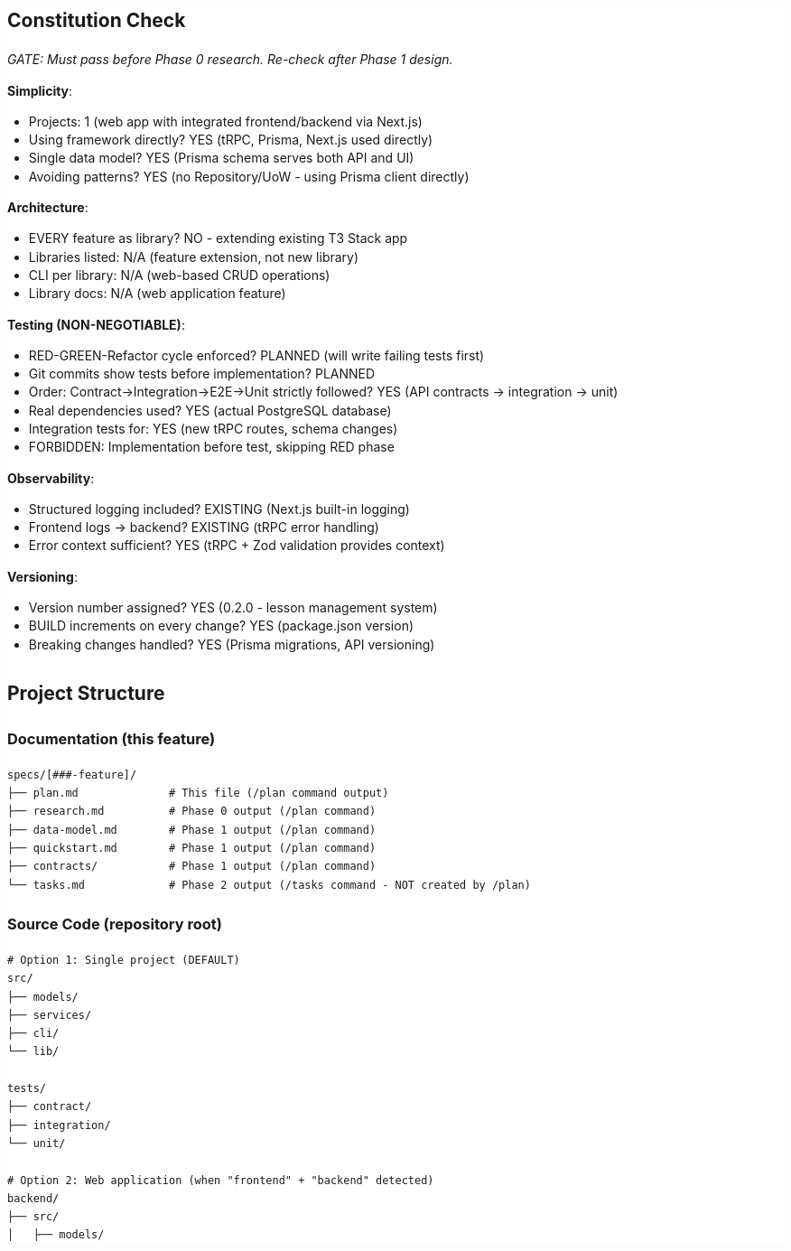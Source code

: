 ## Constitution Check
*GATE: Must pass before Phase 0 research. Re-check after Phase 1 design.*

**Simplicity**:
- Projects: 1 (web app with integrated frontend/backend via Next.js)
- Using framework directly? YES (tRPC, Prisma, Next.js used directly)
- Single data model? YES (Prisma schema serves both API and UI)
- Avoiding patterns? YES (no Repository/UoW - using Prisma client directly)

**Architecture**:
- EVERY feature as library? NO - extending existing T3 Stack app
- Libraries listed: N/A (feature extension, not new library)
- CLI per library: N/A (web-based CRUD operations)
- Library docs: N/A (web application feature)

**Testing (NON-NEGOTIABLE)**:
- RED-GREEN-Refactor cycle enforced? PLANNED (will write failing tests first)
- Git commits show tests before implementation? PLANNED
- Order: Contract→Integration→E2E→Unit strictly followed? YES (API contracts → integration → unit)
- Real dependencies used? YES (actual PostgreSQL database)
- Integration tests for: YES (new tRPC routes, schema changes)
- FORBIDDEN: Implementation before test, skipping RED phase

**Observability**:
- Structured logging included? EXISTING (Next.js built-in logging)
- Frontend logs → backend? EXISTING (tRPC error handling)
- Error context sufficient? YES (tRPC + Zod validation provides context)

**Versioning**:
- Version number assigned? YES (0.2.0 - lesson management system)
- BUILD increments on every change? YES (package.json version)
- Breaking changes handled? YES (Prisma migrations, API versioning)

## Project Structure

### Documentation (this feature)
```
specs/[###-feature]/
├── plan.md              # This file (/plan command output)
├── research.md          # Phase 0 output (/plan command)
├── data-model.md        # Phase 1 output (/plan command)
├── quickstart.md        # Phase 1 output (/plan command)
├── contracts/           # Phase 1 output (/plan command)
└── tasks.md             # Phase 2 output (/tasks command - NOT created by /plan)
```

### Source Code (repository root)
```
# Option 1: Single project (DEFAULT)
src/
├── models/
├── services/
├── cli/
└── lib/

tests/
├── contract/
├── integration/
└── unit/

# Option 2: Web application (when "frontend" + "backend" detected)
backend/
├── src/
│   ├── models/
```